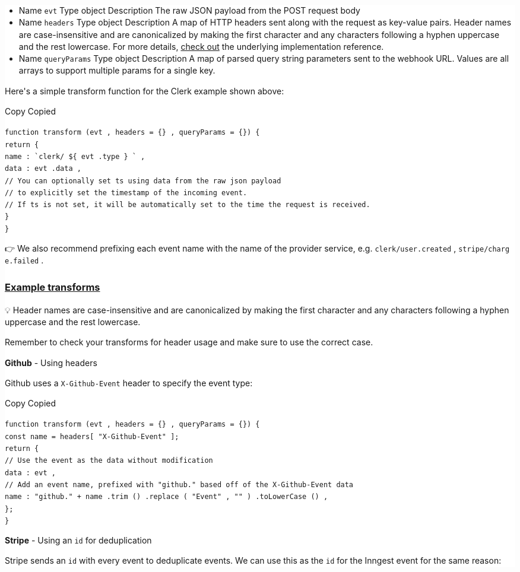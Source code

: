 - Name `evt` Type object Description The raw JSON payload from the POST request body
- Name `headers` Type object Description A map of HTTP headers sent along with the request as key-value pairs. Header names are case-insensitive and are canonicalized by making the first character and any characters following a hyphen uppercase and the rest lowercase. For more details, [check out](https://pkg.go.dev/net/http#CanonicalHeaderKey) the underlying implementation reference.
- Name `queryParams` Type object Description A map of parsed query string parameters sent to the webhook URL. Values are all arrays to support multiple params for a single key.

Here's a simple transform function for the Clerk example shown above:

Copy Copied

```
function transform (evt , headers = {} , queryParams = {}) {
return {
name : `clerk/ ${ evt .type } ` ,
data : evt .data ,
// You can optionally set ts using data from the raw json payload
// to explicitly set the timestamp of the incoming event.
// If ts is not set, it will be automatically set to the time the request is received.
}
}
```

👉 We also recommend prefixing each event name with the name of the provider service, e.g. `clerk/user.created` , `stripe/charge.failed` .

### [Example transforms](\docs\platform\webhooks#example-transforms)

💡 Header names are case-insensitive and are canonicalized by making the first character and any characters following a hyphen uppercase and the rest lowercase.

Remember to check your transforms for header usage and make sure to use the correct case.

**Github** - Using headers

Github uses a `X-Github-Event` header to specify the event type:

Copy Copied

```
function transform (evt , headers = {} , queryParams = {}) {
const name = headers[ "X-Github-Event" ];
return {
// Use the event as the data without modification
data : evt ,
// Add an event name, prefixed with "github." based off of the X-Github-Event data
name : "github." + name .trim () .replace ( "Event" , "" ) .toLowerCase () ,
};
}
```

**Stripe** - Using an `id` for deduplication

Stripe sends an `id` with every event to deduplicate events. We can use this as the `id` for the Inngest event for the same reason:
